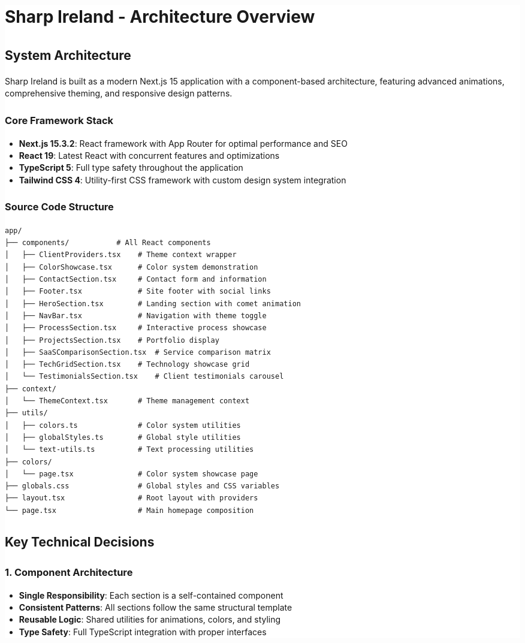 # Sharp Ireland - Architecture Overview

## System Architecture

Sharp Ireland is built as a modern Next.js 15 application with a component-based architecture, featuring advanced animations, comprehensive theming, and responsive design patterns.

### Core Framework Stack
- **Next.js 15.3.2**: React framework with App Router for optimal performance and SEO
- **React 19**: Latest React with concurrent features and optimizations
- **TypeScript 5**: Full type safety throughout the application
- **Tailwind CSS 4**: Utility-first CSS framework with custom design system integration

### Source Code Structure

```
app/
├── components/           # All React components
│   ├── ClientProviders.tsx    # Theme context wrapper
│   ├── ColorShowcase.tsx      # Color system demonstration
│   ├── ContactSection.tsx     # Contact form and information
│   ├── Footer.tsx             # Site footer with social links
│   ├── HeroSection.tsx        # Landing section with comet animation
│   ├── NavBar.tsx             # Navigation with theme toggle
│   ├── ProcessSection.tsx     # Interactive process showcase
│   ├── ProjectsSection.tsx    # Portfolio display
│   ├── SaaSComparisonSection.tsx  # Service comparison matrix
│   ├── TechGridSection.tsx    # Technology showcase grid
│   └── TestimonialsSection.tsx    # Client testimonials carousel
├── context/
│   └── ThemeContext.tsx       # Theme management context
├── utils/
│   ├── colors.ts              # Color system utilities
│   ├── globalStyles.ts        # Global style utilities
│   └── text-utils.ts          # Text processing utilities
├── colors/
│   └── page.tsx               # Color system showcase page
├── globals.css                # Global styles and CSS variables
├── layout.tsx                 # Root layout with providers
└── page.tsx                   # Main homepage composition
```

## Key Technical Decisions

### 1. Component Architecture
- **Single Responsibility**: Each section is a self-contained component
- **Consistent Patterns**: All sections follow the same structural template
- **Reusable Logic**: Shared utilities for animations, colors, and styling
- **Type Safety**: Full TypeScript integration with proper interfaces
